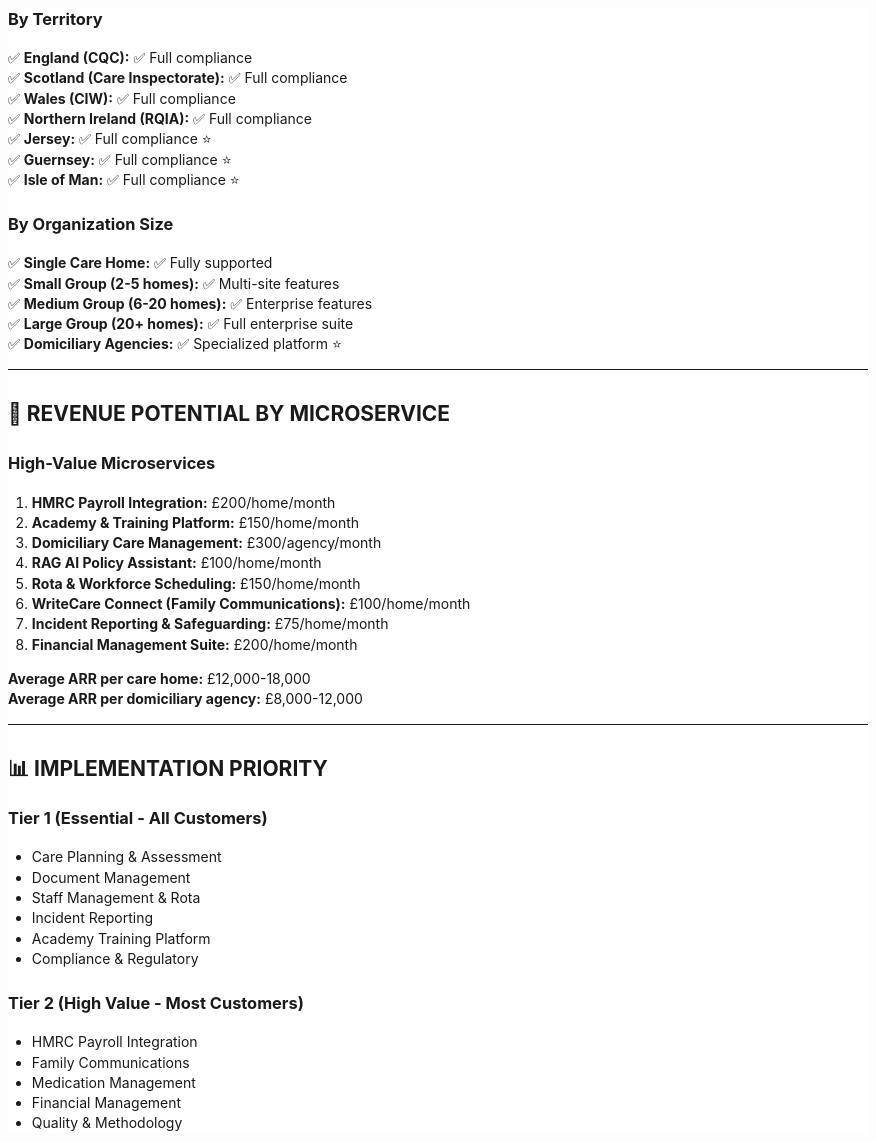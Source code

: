 ### By Territory
✅ **England (CQC):** ✅ Full compliance  
✅ **Scotland (Care Inspectorate):** ✅ Full compliance  
✅ **Wales (CIW):** ✅ Full compliance  
✅ **Northern Ireland (RQIA):** ✅ Full compliance  
✅ **Jersey:** ✅ Full compliance ⭐  
✅ **Guernsey:** ✅ Full compliance ⭐  
✅ **Isle of Man:** ✅ Full compliance ⭐  

### By Organization Size
✅ **Single Care Home:** ✅ Fully supported  
✅ **Small Group (2-5 homes):** ✅ Multi-site features  
✅ **Medium Group (6-20 homes):** ✅ Enterprise features  
✅ **Large Group (20+ homes):** ✅ Full enterprise suite  
✅ **Domiciliary Agencies:** ✅ Specialized platform ⭐  

---

## 🚀 REVENUE POTENTIAL BY MICROSERVICE

### High-Value Microservices

1. **HMRC Payroll Integration:** £200/home/month
2. **Academy & Training Platform:** £150/home/month
3. **Domiciliary Care Management:** £300/agency/month
4. **RAG AI Policy Assistant:** £100/home/month
5. **Rota & Workforce Scheduling:** £150/home/month
6. **WriteCare Connect (Family Communications):** £100/home/month
7. **Incident Reporting & Safeguarding:** £75/home/month
8. **Financial Management Suite:** £200/home/month

**Average ARR per care home:** £12,000-18,000  
**Average ARR per domiciliary agency:** £8,000-12,000

---

## 📊 IMPLEMENTATION PRIORITY

### Tier 1 (Essential - All Customers)
- Care Planning & Assessment
- Document Management
- Staff Management & Rota
- Incident Reporting
- Academy Training Platform
- Compliance & Regulatory

### Tier 2 (High Value - Most Customers)
- HMRC Payroll Integration
- Family Communications
- Medication Management
- Financial Management
- Quality & Methodology
